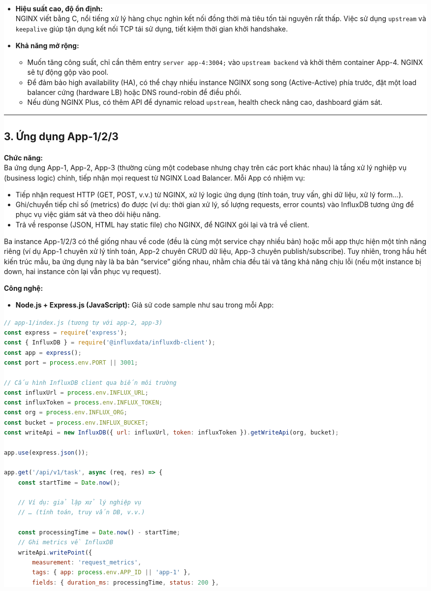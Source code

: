 - **Hiệu suất cao, độ ổn định:**  
  NGINX viết bằng C, nổi tiếng xử lý hàng chục nghìn kết nối đồng thời mà tiêu tốn tài nguyên rất thấp. Việc sử dụng `upstream` và `keepalive` giúp tận dụng kết nối TCP tái sử dụng, tiết kiệm thời gian khởi handshake.

- **Khả năng mở rộng:**
  - Muốn tăng công suất, chỉ cần thêm entry `server app-4:3004;` vào `upstream backend` và khởi thêm container App-4. NGINX sẽ tự động gộp vào pool.
  - Để đảm bảo high availability (HA), có thể chạy nhiều instance NGINX song song (Active-Active) phía trước, đặt một load balancer cứng (hardware LB) hoặc DNS round-robin để điều phối.
  - Nếu dùng NGINX Plus, có thêm API để dynamic reload `upstream`, health check nâng cao, dashboard giám sát.

---

## 3. Ứng dụng App-1/2/3

**Chức năng:**  
Ba ứng dụng App-1, App-2, App-3 (thường cùng một codebase nhưng chạy trên các port khác nhau) là tầng xử lý nghiệp vụ (business logic) chính, tiếp nhận mọi request từ NGINX Load Balancer. Mỗi App có nhiệm vụ:

- Tiếp nhận request HTTP (GET, POST, v.v.) từ NGINX, xử lý logic ứng dụng (tính toán, truy vấn, ghi dữ liệu, xử lý form…).
- Ghi/chuyển tiếp chỉ số (metrics) đo được (ví dụ: thời gian xử lý, số lượng requests, error counts) vào InfluxDB tương ứng để phục vụ việc giám sát và theo dõi hiệu năng.
- Trả về response (JSON, HTML hay static file) cho NGINX, để NGINX gói lại và trả về client.

Ba instance App-1/2/3 có thể giống nhau về code (đều là cùng một service chạy nhiều bản) hoặc mỗi app thực hiện một tính năng riêng (ví dụ App-1 chuyên xử lý tính toán, App-2 chuyên CRUD dữ liệu, App-3 chuyên publish/subscribe). Tuy nhiên, trong hầu hết kiến trúc mẫu, ba ứng dụng này là ba bản “service” giống nhau, nhằm chia đều tải và tăng khả năng chịu lỗi (nếu một instance bị down, hai instance còn lại vẫn phục vụ request).

**Công nghệ:**

- **Node.js + Express.js (JavaScript):** Giả sử code sample như sau trong mỗi App:

```js
// app-1/index.js (tương tự với app-2, app-3)
const express = require('express');
const { InfluxDB } = require('@influxdata/influxdb-client');
const app = express();
const port = process.env.PORT || 3001;

// Cấu hình InfluxDB client qua biến môi trường
const influxUrl = process.env.INFLUX_URL;
const influxToken = process.env.INFLUX_TOKEN;
const org = process.env.INFLUX_ORG;
const bucket = process.env.INFLUX_BUCKET;
const writeApi = new InfluxDB({ url: influxUrl, token: influxToken }).getWriteApi(org, bucket);

app.use(express.json());

app.get('/api/v1/task', async (req, res) => {
	const startTime = Date.now();

	// Ví dụ: giả lập xử lý nghiệp vụ
	// … (tính toán, truy vấn DB, v.v.)

	const processingTime = Date.now() - startTime;
	// Ghi metrics về InfluxDB
	writeApi.writePoint({
		measurement: 'request_metrics',
		tags: { app: process.env.APP_ID || 'app-1' },
		fields: { duration_ms: processingTime, status: 200 },
```